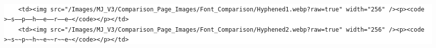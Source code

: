         <td><img src="/Images/MJ_V3/Comparison_Page_Images/Font_Comparison/Hyphened1.webp?raw=true" width="256" /><p><code>̶s̶̶p̶̶h̶̶e̶̶r̶̶e̶</code></p></td>
        <td><img src="/Images/MJ_V3/Comparison_Page_Images/Font_Comparison/Hyphened2.webp?raw=true" width="256" /><p><code>̴s̴̴p̴̴h̴̴e̴̴r̴̴e̴</code></p></td>